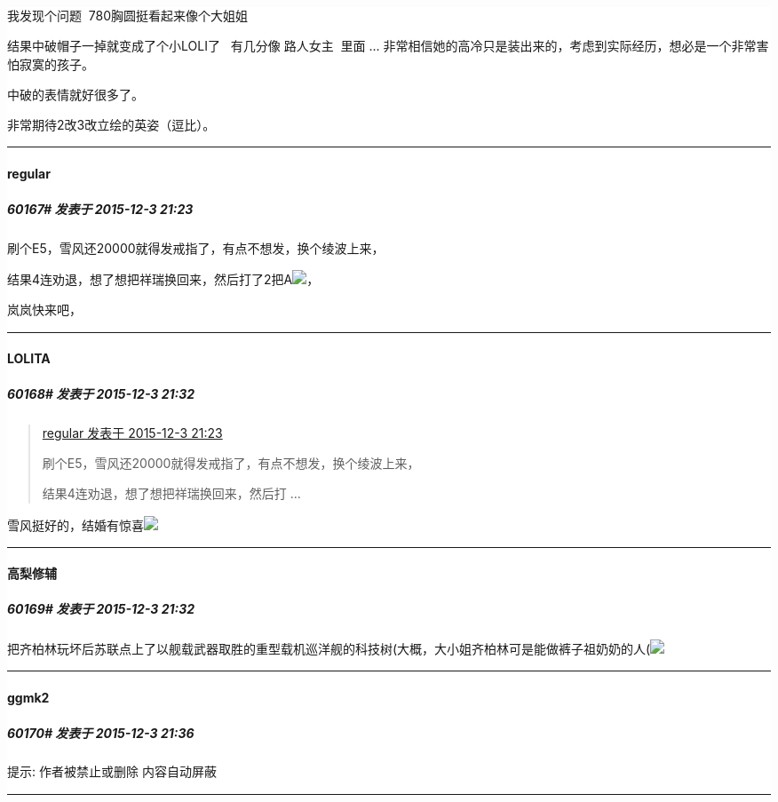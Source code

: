 我发现个问题  780胸圆挺看起来像个大姐姐

结果中破帽子一掉就变成了个小LOLI了   有几分像 路人女主  里面 ...</blockquote>
非常相信她的高冷只是装出来的，考虑到实际经历，想必是一个非常害怕寂寞的孩子。

中破的表情就好很多了。


非常期待2改3改立绘的英姿（逗比）。


-----

####  regular  
##### 60167#       发表于 2015-12-3 21:23


刷个E5，雪风还20000就得发戒指了，有点不想发，换个绫波上来，


结果4连劝退，想了想把祥瑞换回来，然后打了2把A<img src="https://static.saraba1st.com/image/smiley/face/29.gif" referrerpolicy="no-referrer">，


岚岚快来吧，


-----

####  LOLITA  
##### 60168#       发表于 2015-12-3 21:32


<blockquote><a href="httphttps://bbs.saraba1st.com/2b/forum.php?mod=redirect&amp;goto=findpost&amp;pid=30920515&amp;ptid=930880" target="_blank">regular 发表于 2015-12-3 21:23</a>

刷个E5，雪风还20000就得发戒指了，有点不想发，换个绫波上来，


结果4连劝退，想了想把祥瑞换回来，然后打 ...</blockquote>
雪风挺好的，结婚有惊喜<img src="https://static.saraba1st.com/image/smiley/normal/025.gif" referrerpolicy="no-referrer">


-----

####  高梨修辅  
##### 60169#       发表于 2015-12-3 21:32


把齐柏林玩坏后苏联点上了以舰载武器取胜的重型载机巡洋舰的科技树(大概，大小姐齐柏林可是能做裤子祖奶奶的人(<img src="https://static.saraba1st.com/image/smiley/nq/003.gif" referrerpolicy="no-referrer">


-----

####  ggmk2  
##### 60170#       发表于 2015-12-3 21:36

提示: 作者被禁止或删除 内容自动屏蔽


-----

